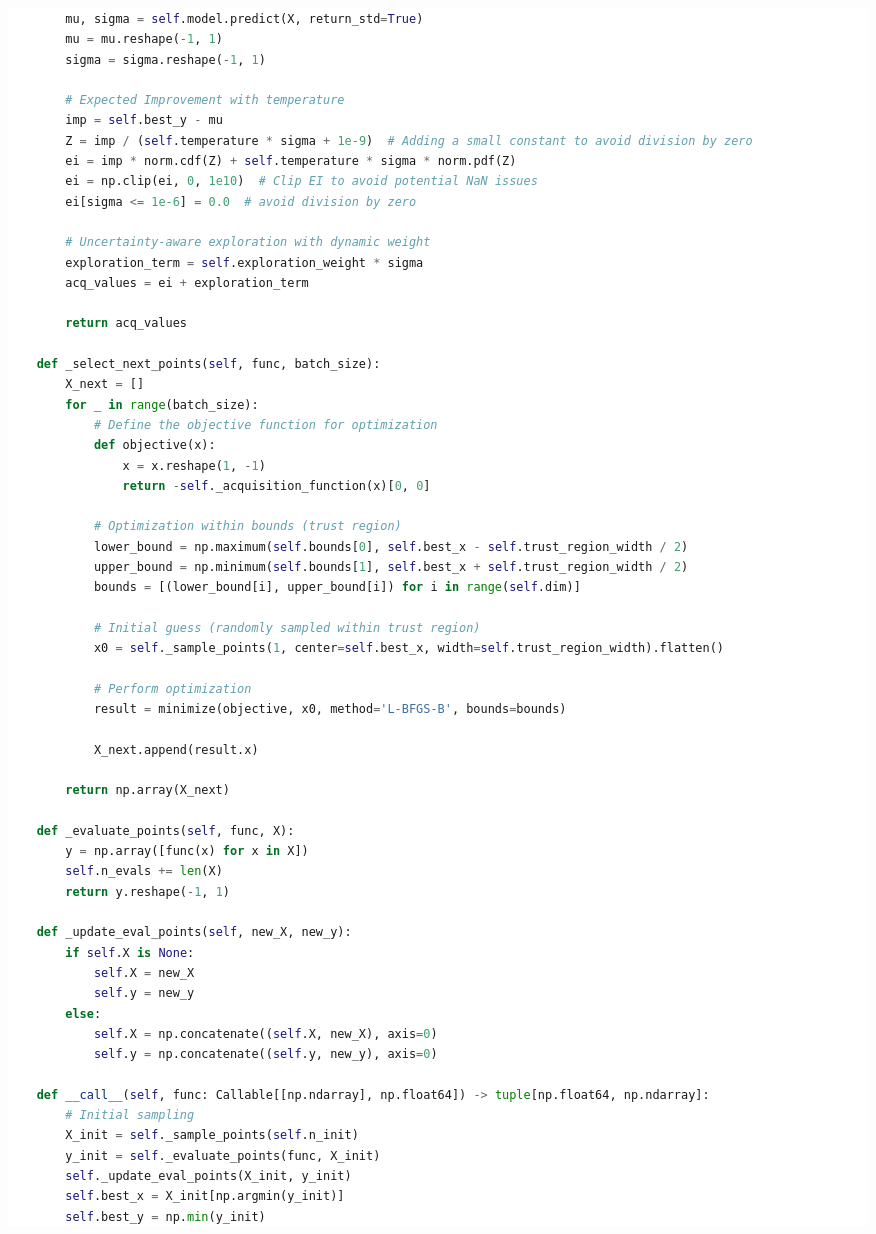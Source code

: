 ```python
        mu, sigma = self.model.predict(X, return_std=True)
        mu = mu.reshape(-1, 1)
        sigma = sigma.reshape(-1, 1)

        # Expected Improvement with temperature
        imp = self.best_y - mu
        Z = imp / (self.temperature * sigma + 1e-9)  # Adding a small constant to avoid division by zero
        ei = imp * norm.cdf(Z) + self.temperature * sigma * norm.pdf(Z)
        ei = np.clip(ei, 0, 1e10)  # Clip EI to avoid potential NaN issues
        ei[sigma <= 1e-6] = 0.0  # avoid division by zero

        # Uncertainty-aware exploration with dynamic weight
        exploration_term = self.exploration_weight * sigma
        acq_values = ei + exploration_term

        return acq_values

    def _select_next_points(self, func, batch_size):
        X_next = []
        for _ in range(batch_size):
            # Define the objective function for optimization
            def objective(x):
                x = x.reshape(1, -1)
                return -self._acquisition_function(x)[0, 0]

            # Optimization within bounds (trust region)
            lower_bound = np.maximum(self.bounds[0], self.best_x - self.trust_region_width / 2)
            upper_bound = np.minimum(self.bounds[1], self.best_x + self.trust_region_width / 2)
            bounds = [(lower_bound[i], upper_bound[i]) for i in range(self.dim)]

            # Initial guess (randomly sampled within trust region)
            x0 = self._sample_points(1, center=self.best_x, width=self.trust_region_width).flatten()

            # Perform optimization
            result = minimize(objective, x0, method='L-BFGS-B', bounds=bounds)

            X_next.append(result.x)

        return np.array(X_next)

    def _evaluate_points(self, func, X):
        y = np.array([func(x) for x in X])
        self.n_evals += len(X)
        return y.reshape(-1, 1)

    def _update_eval_points(self, new_X, new_y):
        if self.X is None:
            self.X = new_X
            self.y = new_y
        else:
            self.X = np.concatenate((self.X, new_X), axis=0)
            self.y = np.concatenate((self.y, new_y), axis=0)

    def __call__(self, func: Callable[[np.ndarray], np.float64]) -> tuple[np.float64, np.ndarray]:
        # Initial sampling
        X_init = self._sample_points(self.n_init)
        y_init = self._evaluate_points(func, X_init)
        self._update_eval_points(X_init, y_init)
        self.best_x = X_init[np.argmin(y_init)]
        self.best_y = np.min(y_init)

```
